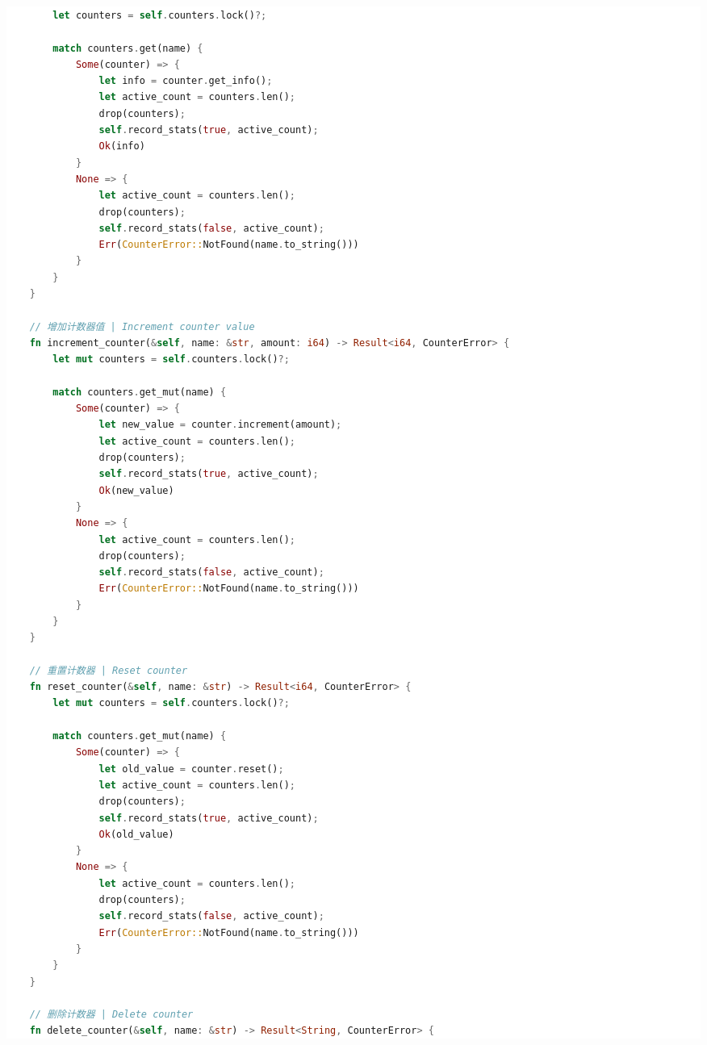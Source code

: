 ```rust
        let counters = self.counters.lock()?;
        
        match counters.get(name) {
            Some(counter) => {
                let info = counter.get_info();
                let active_count = counters.len();
                drop(counters);
                self.record_stats(true, active_count);
                Ok(info)
            }
            None => {
                let active_count = counters.len();
                drop(counters);
                self.record_stats(false, active_count);
                Err(CounterError::NotFound(name.to_string()))
            }
        }
    }
    
    // 增加计数器值 | Increment counter value
    fn increment_counter(&self, name: &str, amount: i64) -> Result<i64, CounterError> {
        let mut counters = self.counters.lock()?;
        
        match counters.get_mut(name) {
            Some(counter) => {
                let new_value = counter.increment(amount);
                let active_count = counters.len();
                drop(counters);
                self.record_stats(true, active_count);
                Ok(new_value)
            }
            None => {
                let active_count = counters.len();
                drop(counters);
                self.record_stats(false, active_count);
                Err(CounterError::NotFound(name.to_string()))
            }
        }
    }
    
    // 重置计数器 | Reset counter
    fn reset_counter(&self, name: &str) -> Result<i64, CounterError> {
        let mut counters = self.counters.lock()?;
        
        match counters.get_mut(name) {
            Some(counter) => {
                let old_value = counter.reset();
                let active_count = counters.len();
                drop(counters);
                self.record_stats(true, active_count);
                Ok(old_value)
            }
            None => {
                let active_count = counters.len();
                drop(counters);
                self.record_stats(false, active_count);
                Err(CounterError::NotFound(name.to_string()))
            }
        }
    }
    
    // 删除计数器 | Delete counter
    fn delete_counter(&self, name: &str) -> Result<String, CounterError> {
```